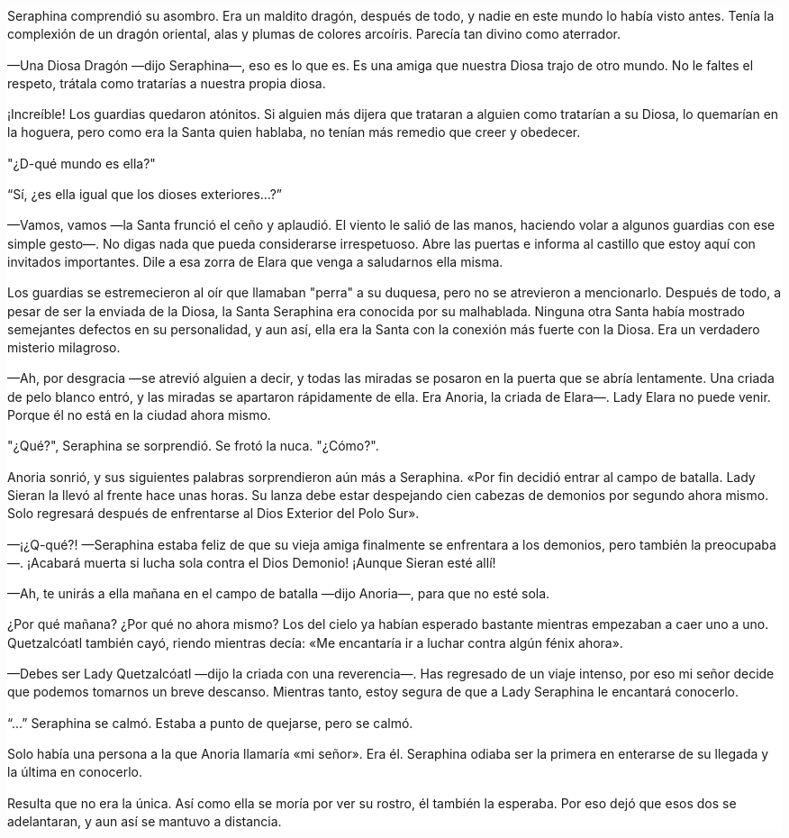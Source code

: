 Seraphina comprendió su asombro. Era un maldito dragón, después de todo, y nadie en este mundo lo había visto antes. Tenía la complexión de un dragón oriental, alas y plumas de colores arcoíris. Parecía tan divino como aterrador.

—Una Diosa Dragón —dijo Seraphina—, eso es lo que es. Es una amiga que nuestra Diosa trajo de otro mundo. No le faltes el respeto, trátala como tratarías a nuestra propia diosa.

¡Increíble! Los guardias quedaron atónitos. Si alguien más dijera que trataran a alguien como tratarían a su Diosa, lo quemarían en la hoguera, pero como era la Santa quien hablaba, no tenían más remedio que creer y obedecer.

"¿D-qué mundo es ella?"

“Sí, ¿es ella igual que los dioses exteriores…?”

—Vamos, vamos —la Santa frunció el ceño y aplaudió. El viento le salió de las manos, haciendo volar a algunos guardias con ese simple gesto—. No digas nada que pueda considerarse irrespetuoso. Abre las puertas e informa al castillo que estoy aquí con invitados importantes. Dile a esa zorra de Elara que venga a saludarnos ella misma.

Los guardias se estremecieron al oír que llamaban "perra" a su duquesa, pero no se atrevieron a mencionarlo. Después de todo, a pesar de ser la enviada de la Diosa, la Santa Seraphina era conocida por su malhablada. Ninguna otra Santa había mostrado semejantes defectos en su personalidad, y aun así, ella era la Santa con la conexión más fuerte con la Diosa. Era un verdadero misterio milagroso.

—Ah, por desgracia —se atrevió alguien a decir, y todas las miradas se posaron en la puerta que se abría lentamente. Una criada de pelo blanco entró, y las miradas se apartaron rápidamente de ella. Era Anoria, la criada de Elara—. Lady Elara no puede venir. Porque él no está en la ciudad ahora mismo.

"¿Qué?", ​​Seraphina se sorprendió. Se frotó la nuca. "¿Cómo?".

Anoria sonrió, y sus siguientes palabras sorprendieron aún más a Seraphina. «Por fin decidió entrar al campo de batalla. Lady Sieran la llevó al frente hace unas horas. Su lanza debe estar despejando cien cabezas de demonios por segundo ahora mismo. Solo regresará después de enfrentarse al Dios Exterior del Polo Sur».

—¡¿Q-qué?! —Seraphina estaba feliz de que su vieja amiga finalmente se enfrentara a los demonios, pero también la preocupaba—. ¡Acabará muerta si lucha sola contra el Dios Demonio! ¡Aunque Sieran esté allí!

—Ah, te unirás a ella mañana en el campo de batalla —dijo Anoria—, para que no esté sola.

¿Por qué mañana? ¿Por qué no ahora mismo? Los del cielo ya habían esperado bastante mientras empezaban a caer uno a uno. Quetzalcóatl también cayó, riendo mientras decía: «Me encantaría ir a luchar contra algún fénix ahora».

—Debes ser Lady Quetzalcóatl —dijo la criada con una reverencia—. Has regresado de un viaje intenso, por eso mi señor decide que podemos tomarnos un breve descanso. Mientras tanto, estoy segura de que a Lady Seraphina le encantará conocerlo.

“...” Seraphina se calmó. Estaba a punto de quejarse, pero se calmó.

Solo había una persona a la que Anoria llamaría «mi señor». Era él. Seraphina odiaba ser la primera en enterarse de su llegada y la última en conocerlo. 

Resulta que no era la única. Así como ella se moría por ver su rostro, él también la esperaba. Por eso dejó que esos dos se adelantaran, y aun así se mantuvo a distancia.
